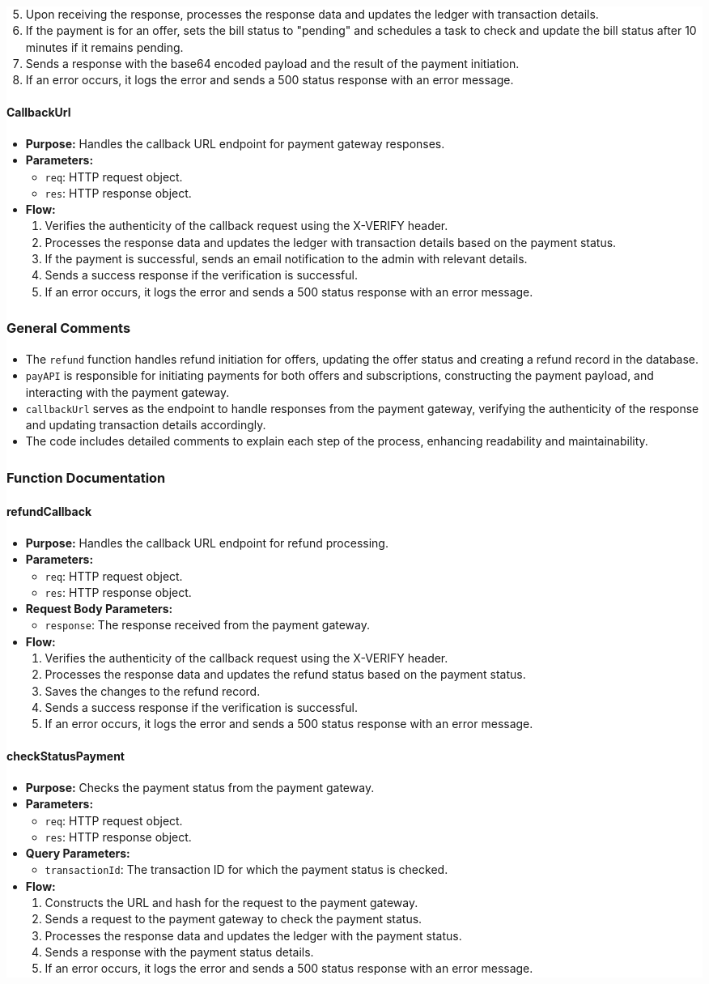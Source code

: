   5. Upon receiving the response, processes the response data and updates the ledger with transaction details.
  6. If the payment is for an offer, sets the bill status to "pending" and schedules a task to check and update the bill status after 10 minutes if it remains pending.
  7. Sends a response with the base64 encoded payload and the result of the payment initiation.
  8. If an error occurs, it logs the error and sends a 500 status response with an error message.

#### CallbackUrl

- **Purpose:** Handles the callback URL endpoint for payment gateway responses.
- **Parameters:**
  - `req`: HTTP request object.
  - `res`: HTTP response object.
- **Flow:**
  1. Verifies the authenticity of the callback request using the X-VERIFY header.
  2. Processes the response data and updates the ledger with transaction details based on the payment status.
  3. If the payment is successful, sends an email notification to the admin with relevant details.
  4. Sends a success response if the verification is successful.
  5. If an error occurs, it logs the error and sends a 500 status response with an error message.

### General Comments

- The `refund` function handles refund initiation for offers, updating the offer status and creating a refund record in the database.
- `payAPI` is responsible for initiating payments for both offers and subscriptions, constructing the payment payload, and interacting with the payment gateway.
- `callbackUrl` serves as the endpoint to handle responses from the payment gateway, verifying the authenticity of the response and updating transaction details accordingly.
- The code includes detailed comments to explain each step of the process, enhancing readability and maintainability.

### Function Documentation

#### refundCallback

- **Purpose:** Handles the callback URL endpoint for refund processing.
- **Parameters:**
  - `req`: HTTP request object.
  - `res`: HTTP response object.
- **Request Body Parameters:**
  - `response`: The response received from the payment gateway.
- **Flow:**
  1. Verifies the authenticity of the callback request using the X-VERIFY header.
  2. Processes the response data and updates the refund status based on the payment status.
  3. Saves the changes to the refund record.
  4. Sends a success response if the verification is successful.
  5. If an error occurs, it logs the error and sends a 500 status response with an error message.

#### checkStatusPayment

- **Purpose:** Checks the payment status from the payment gateway.
- **Parameters:**
  - `req`: HTTP request object.
  - `res`: HTTP response object.
- **Query Parameters:**
  - `transactionId`: The transaction ID for which the payment status is checked.
- **Flow:**
  1. Constructs the URL and hash for the request to the payment gateway.
  2. Sends a request to the payment gateway to check the payment status.
  3. Processes the response data and updates the ledger with the payment status.
  4. Sends a response with the payment status details.
  5. If an error occurs, it logs the error and sends a 500 status response with an error message.
